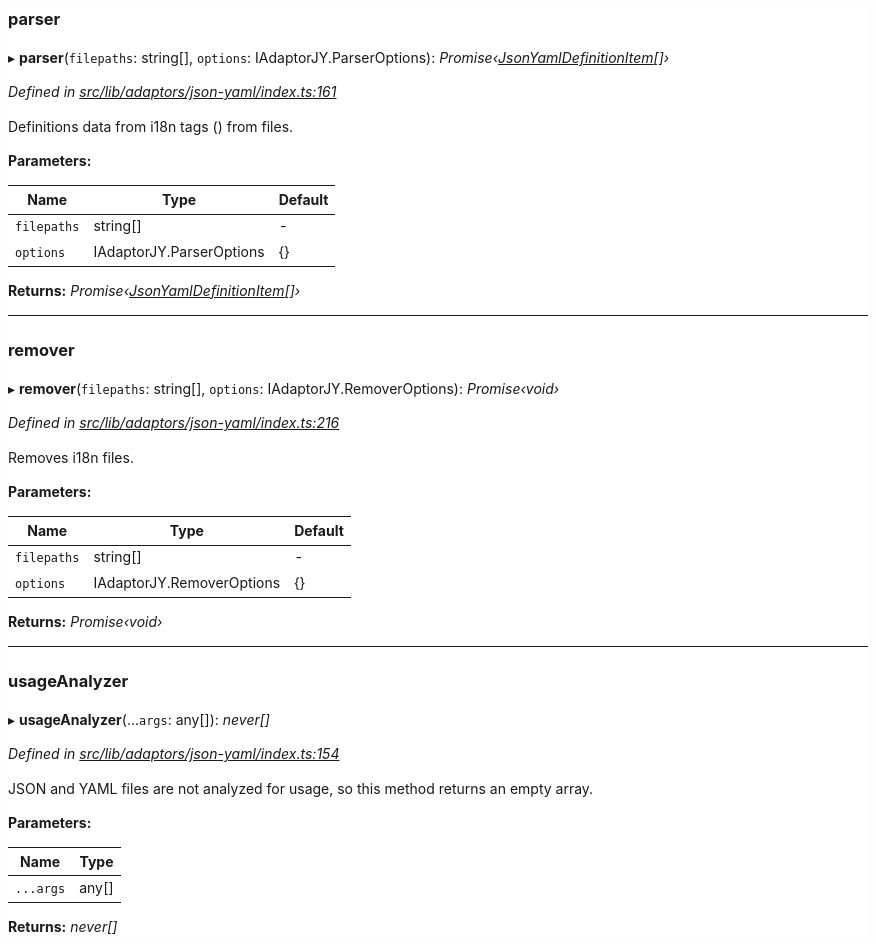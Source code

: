 ###  parser

▸ **parser**(`filepaths`: string[], `options`: IAdaptorJY.ParserOptions): *Promise‹[JsonYamlDefinitionItem](jsonyamldefinitionitem.md)[]›*

*Defined in [src/lib/adaptors/json-yaml/index.ts:161](https://github.com/JuroOravec/i18n-util/blob/c9cd5a0/src/lib/adaptors/json-yaml/index.ts#L161)*

Definitions data from i18n tags (<i18n>) from files.

**Parameters:**

Name | Type | Default |
------ | ------ | ------ |
`filepaths` | string[] | - |
`options` | IAdaptorJY.ParserOptions | {} |

**Returns:** *Promise‹[JsonYamlDefinitionItem](jsonyamldefinitionitem.md)[]›*

___

###  remover

▸ **remover**(`filepaths`: string[], `options`: IAdaptorJY.RemoverOptions): *Promise‹void›*

*Defined in [src/lib/adaptors/json-yaml/index.ts:216](https://github.com/JuroOravec/i18n-util/blob/c9cd5a0/src/lib/adaptors/json-yaml/index.ts#L216)*

Removes i18n files.

**Parameters:**

Name | Type | Default |
------ | ------ | ------ |
`filepaths` | string[] | - |
`options` | IAdaptorJY.RemoverOptions | {} |

**Returns:** *Promise‹void›*

___

###  usageAnalyzer

▸ **usageAnalyzer**(...`args`: any[]): *never[]*

*Defined in [src/lib/adaptors/json-yaml/index.ts:154](https://github.com/JuroOravec/i18n-util/blob/c9cd5a0/src/lib/adaptors/json-yaml/index.ts#L154)*

JSON and YAML files are not analyzed for usage, so this method returns
an empty array.

**Parameters:**

Name | Type |
------ | ------ |
`...args` | any[] |

**Returns:** *never[]*
